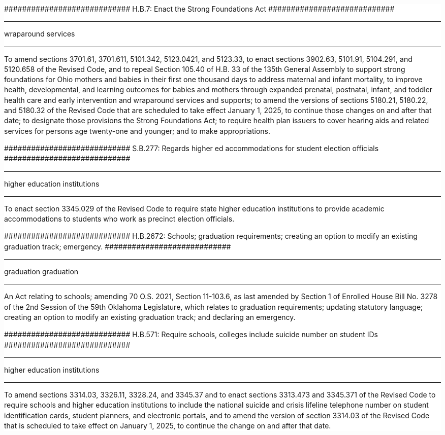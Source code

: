 
############################
H.B.7: Enact the Strong Foundations Act
############################
***********
wraparound services
***********
To amend sections 3701.61, 3701.611, 5101.342, 5123.0421, and 5123.33, to enact sections 3902.63, 5101.91, 5104.291, and 5120.658 of the Revised Code, and to repeal Section 105.40 of H.B. 33 of the 135th General Assembly to support strong foundations for Ohio mothers and babies in their first one thousand days to address maternal and infant mortality, to improve health, developmental, and learning outcomes for babies and mothers through expanded prenatal, postnatal, infant, and toddler health care and early intervention and wraparound services and supports; to amend the versions of sections 5180.21, 5180.22, and 5180.32 of the Revised Code that are scheduled to take effect January 1, 2025, to continue those changes on and after that date; to designate those provisions the Strong Foundations Act; to require health plan issuers to cover hearing aids and related services for persons age twenty-one and younger; and to make appropriations.


############################
S.B.277: Regards higher ed accommodations for student election officials
############################
***********
higher education institutions
***********
To enact section 3345.029 of the Revised Code to require state higher education institutions to provide academic accommodations to students who work as precinct election officials.


############################
H.B.2672: Schools; graduation requirements; creating an option to modify an existing graduation track; emergency.
############################
***********
graduation graduation
***********
An Act relating to schools; amending 70 O.S. 2021, Section 11-103.6, as last amended by Section 1 of Enrolled House Bill No. 3278 of the 2nd Session of the 59th Oklahoma Legislature, which relates to graduation requirements; updating statutory language; creating an option to modify an existing graduation track; and declaring an emergency.


############################
H.B.571: Require schools, colleges include suicide number on student IDs
############################
***********
higher education institutions
***********
To amend sections 3314.03, 3326.11, 3328.24, and 3345.37 and to enact sections 3313.473 and 3345.371 of the Revised Code to require schools and higher education institutions to include the national suicide and crisis lifeline telephone number on student identification cards, student planners, and electronic portals, and to amend the version of section 3314.03 of the Revised Code that is scheduled to take effect on January 1, 2025, to continue the change on and after that date.
